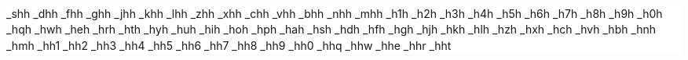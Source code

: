 _shh
_dhh
_fhh
_ghh
_jhh
_khh
_lhh
_zhh
_xhh
_chh
_vhh
_bhh
_nhh
_mhh
_h1h
_h2h
_h3h
_h4h
_h5h
_h6h
_h7h
_h8h
_h9h
_h0h
_hqh
_hwh
_heh
_hrh
_hth
_hyh
_huh
_hih
_hoh
_hph
_hah
_hsh
_hdh
_hfh
_hgh
_hjh
_hkh
_hlh
_hzh
_hxh
_hch
_hvh
_hbh
_hnh
_hmh
_hh1
_hh2
_hh3
_hh4
_hh5
_hh6
_hh7
_hh8
_hh9
_hh0
_hhq
_hhw
_hhe
_hhr
_hht